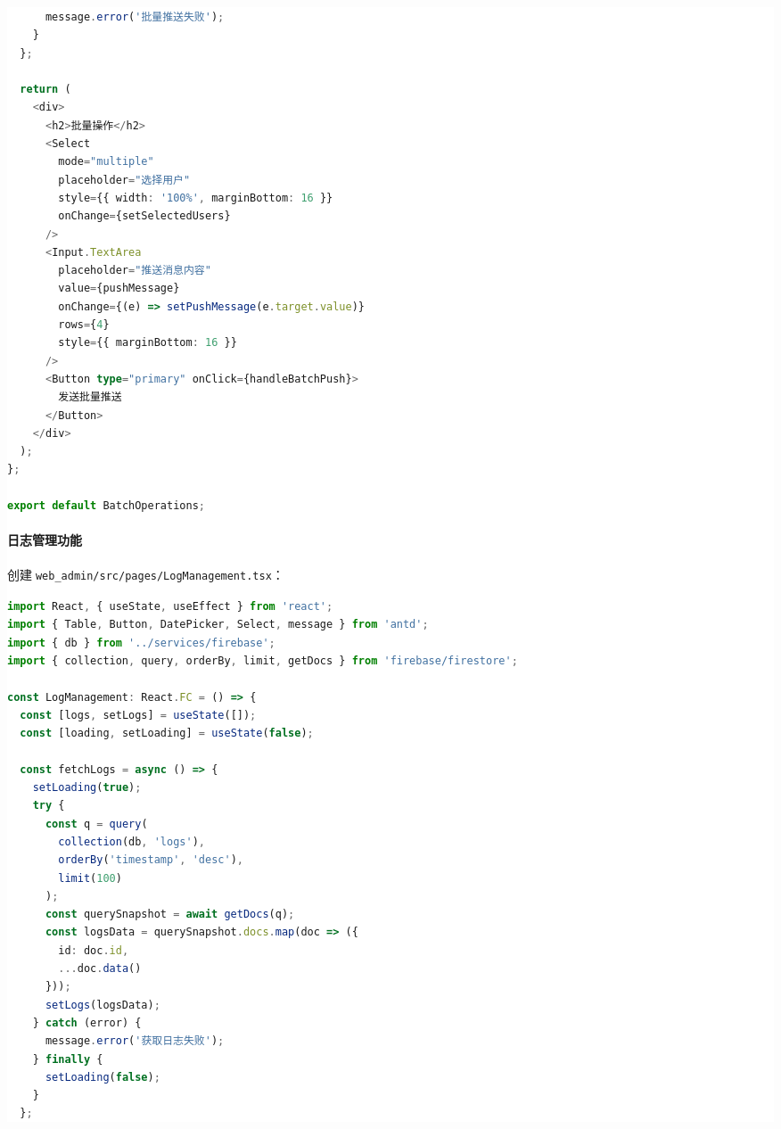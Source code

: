 ```typescript
      message.error('批量推送失败');
    }
  };

  return (
    <div>
      <h2>批量操作</h2>
      <Select
        mode="multiple"
        placeholder="选择用户"
        style={{ width: '100%', marginBottom: 16 }}
        onChange={setSelectedUsers}
      />
      <Input.TextArea
        placeholder="推送消息内容"
        value={pushMessage}
        onChange={(e) => setPushMessage(e.target.value)}
        rows={4}
        style={{ marginBottom: 16 }}
      />
      <Button type="primary" onClick={handleBatchPush}>
        发送批量推送
      </Button>
    </div>
  );
};

export default BatchOperations;
```

#### 日志管理功能
创建 `web_admin/src/pages/LogManagement.tsx`：
```typescript
import React, { useState, useEffect } from 'react';
import { Table, Button, DatePicker, Select, message } from 'antd';
import { db } from '../services/firebase';
import { collection, query, orderBy, limit, getDocs } from 'firebase/firestore';

const LogManagement: React.FC = () => {
  const [logs, setLogs] = useState([]);
  const [loading, setLoading] = useState(false);

  const fetchLogs = async () => {
    setLoading(true);
    try {
      const q = query(
        collection(db, 'logs'),
        orderBy('timestamp', 'desc'),
        limit(100)
      );
      const querySnapshot = await getDocs(q);
      const logsData = querySnapshot.docs.map(doc => ({
        id: doc.id,
        ...doc.data()
      }));
      setLogs(logsData);
    } catch (error) {
      message.error('获取日志失败');
    } finally {
      setLoading(false);
    }
  };

```